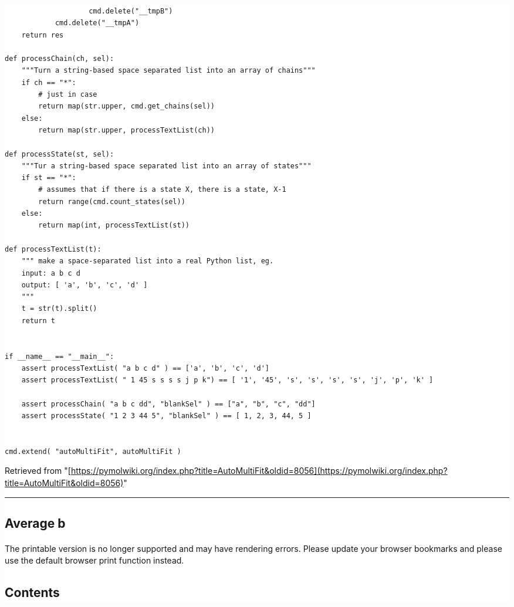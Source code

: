                        cmd.delete("__tmpB")
                cmd.delete("__tmpA")
        return res
    
    def processChain(ch, sel):
        """Turn a string-based space separated list into an array of chains"""
        if ch == "*":
            # just in case
            return map(str.upper, cmd.get_chains(sel))
        else:
            return map(str.upper, processTextList(ch))
    
    def processState(st, sel):
        """Tur a string-based space separated list into an array of states"""
        if st == "*":
            # assumes that if there is a state X, there is a state, X-1
            return range(cmd.count_states(sel))
        else:
            return map(int, processTextList(st))
    
    def processTextList(t):
        """ make a space-separated list into a real Python list, eg.
        input: a b c d
        output: [ 'a', 'b', 'c', 'd' ]
        """
        t = str(t).split()
        return t
    
        
    if __name__ == "__main__":
        assert processTextList( "a b c d" ) == ['a', 'b', 'c', 'd']
        assert processTextList( " 1 45 s s s s j p k") == [ '1', '45', 's', 's', 's', 's', 'j', 'p', 'k' ]
    
        assert processChain( "a b c dd", "blankSel" ) == ["a", "b", "c", "dd"]
        assert processState( "1 2 3 44 5", "blankSel" ) == [ 1, 2, 3, 44, 5 ]
    
    
    cmd.extend( "autoMultiFit", autoMultiFit )
    

Retrieved from "[https://pymolwiki.org/index.php?title=AutoMultiFit&oldid=8056](https://pymolwiki.org/index.php?title=AutoMultiFit&oldid=8056)"


---

## Average b

The printable version is no longer supported and may have rendering errors. Please update your browser bookmarks and please use the default browser print function instead.

## Contents
